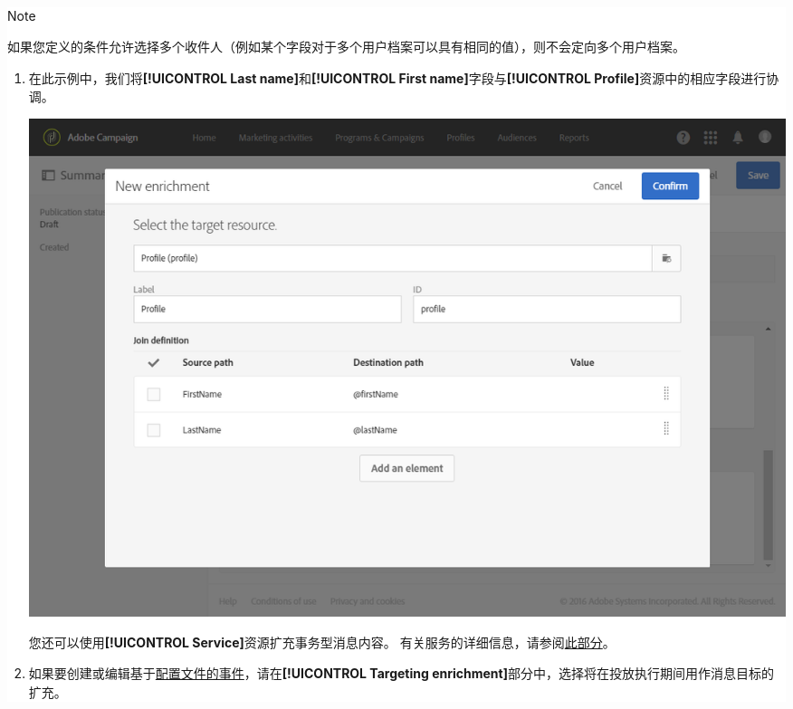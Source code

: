 
   >[!NOTE]
   >
   >如果您定义的条件允许选择多个收件人（例如某个字段对于多个用户档案可以具有相同的值），则不会定向多个用户档案。

1. 在此示例中，我们将&#x200B;**[!UICONTROL Last name]**&#x200B;和&#x200B;**[!UICONTROL First name]**&#x200B;字段与&#x200B;**[!UICONTROL Profile]**&#x200B;资源中的相应字段进行协调。

   ![](assets/message-center_enrichment-join-fields.png)

   您还可以使用&#x200B;**[!UICONTROL Service]**&#x200B;资源扩充事务型消息内容。 有关服务的详细信息，请参阅[此部分](../../audiences/using/creating-a-service.md)。

1. 如果要创建或编辑基于[配置文件的事件](#profile-based-transactional-messages)，请在&#x200B;**[!UICONTROL Targeting enrichment]**&#x200B;部分中，选择将在投放执行期间用作消息目标的扩充。
